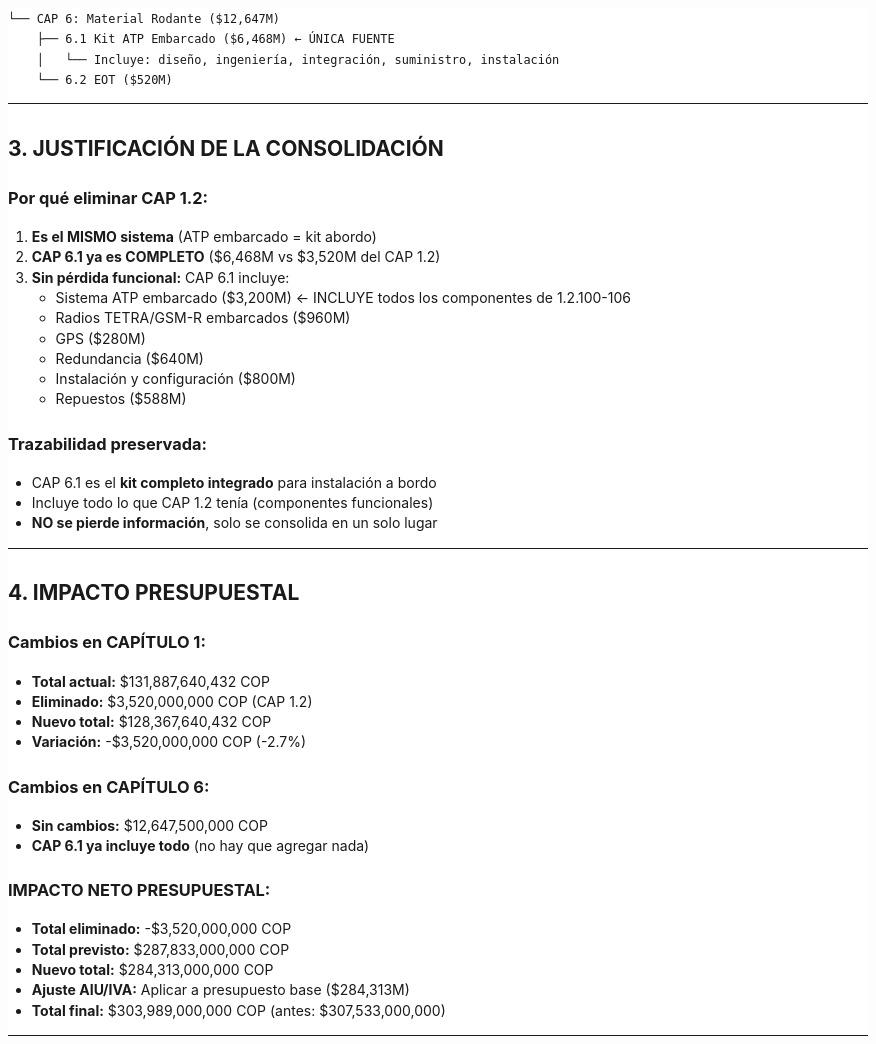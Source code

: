 ```
└── CAP 6: Material Rodante ($12,647M)
    ├── 6.1 Kit ATP Embarcado ($6,468M) ← ÚNICA FUENTE
    │   └── Incluye: diseño, ingeniería, integración, suministro, instalación
    └── 6.2 EOT ($520M)
```

---

## 3. JUSTIFICACIÓN DE LA CONSOLIDACIÓN

### **Por qué eliminar CAP 1.2:**
1. **Es el MISMO sistema** (ATP embarcado = kit abordo)
2. **CAP 6.1 ya es COMPLETO** ($6,468M vs $3,520M del CAP 1.2)
3. **Sin pérdida funcional:** CAP 6.1 incluye:
   - Sistema ATP embarcado ($3,200M) ← INCLUYE todos los componentes de 1.2.100-106
   - Radios TETRA/GSM-R embarcados ($960M)
   - GPS ($280M)
   - Redundancia ($640M)
   - Instalación y configuración ($800M)
   - Repuestos ($588M)

### **Trazabilidad preservada:**
- CAP 6.1 es el **kit completo integrado** para instalación a bordo
- Incluye todo lo que CAP 1.2 tenía (componentes funcionales)
- **NO se pierde información**, solo se consolida en un solo lugar

---

## 4. IMPACTO PRESUPUESTAL

### **Cambios en CAPÍTULO 1:**
- **Total actual:** $131,887,640,432 COP
- **Eliminado:** $3,520,000,000 COP (CAP 1.2)
- **Nuevo total:** $128,367,640,432 COP
- **Variación:** -$3,520,000,000 COP (-2.7%)

### **Cambios en CAPÍTULO 6:**
- **Sin cambios:** $12,647,500,000 COP
- **CAP 6.1 ya incluye todo** (no hay que agregar nada)

### **IMPACTO NETO PRESUPUESTAL:**
- **Total eliminado:** -$3,520,000,000 COP
- **Total previsto:** $287,833,000,000 COP
- **Nuevo total:** $284,313,000,000 COP
- **Ajuste AIU/IVA:** Aplicar a presupuesto base ($284,313M)
- **Total final:** $303,989,000,000 COP (antes: $307,533,000,000)

---
